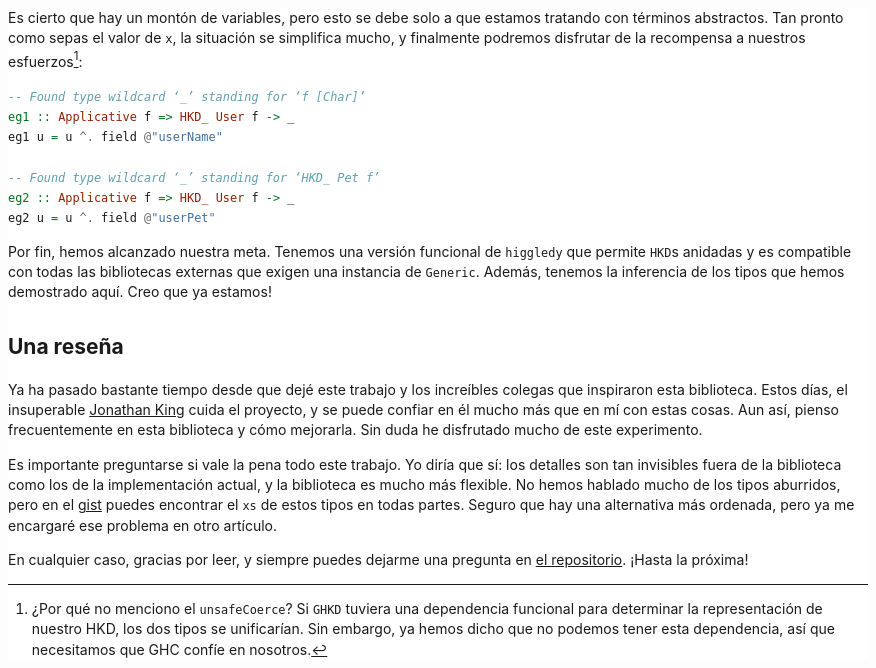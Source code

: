 Es cierto que hay un montón de variables, pero esto se debe solo a que estamos tratando con términos abstractos. Tan pronto como sepas el valor de `x`, la situación se simplifica mucho, y finalmente podremos disfrutar de la recompensa a nuestros esfuerzos[^4]:

```haskell
-- Found type wildcard ‘_’ standing for ‘f [Char]’
eg1 :: Applicative f => HKD_ User f -> _
eg1 u = u ^. field @"userName"

-- Found type wildcard ‘_’ standing for ‘HKD_ Pet f’
eg2 :: Applicative f => HKD_ User f -> _
eg2 u = u ^. field @"userPet"
```

Por fin, hemos alcanzado nuestra meta. Tenemos una versión funcional de `higgledy` que permite `HKD`s anidadas y es compatible con todas las bibliotecas externas que exigen una instancia de `Generic`. Además, tenemos la inferencia de los tipos que hemos demostrado aquí. Creo que ya estamos\!

## Una reseña

Ya ha pasado bastante tiempo desde que dejé este trabajo y los increíbles colegas que inspiraron esta biblioteca. Estos días, el insuperable [Jonathan King](https://github.com/jonathanlking) cuida el proyecto, y se puede confiar en él mucho más que en mí con estas cosas. Aun así, pienso frecuentemente en esta biblioteca y cómo mejorarla. Sin duda he disfrutado mucho de este experimento.

Es importante preguntarse si vale la pena todo este trabajo. Yo diría que sí: los detalles son tan invisibles fuera de la biblioteca como los de la implementación actual, y la biblioteca es mucho más flexible. No hemos hablado mucho de los tipos aburridos, pero en el [gist](https://gist.github.com/i-am-tom/b8c7288f661ca11a8ac7f2012dd63f31) puedes encontrar el `xs` de estos tipos en todas partes. Seguro que hay una alternativa más ordenada, pero ya me encargaré ese problema en otro artículo.

En cualquier caso, gracias por leer, y siempre puedes dejarme una pregunta en [el repositorio](https://github.com/i-am-tom/i-am-tom.github.io/issues). ¡Hasta la próxima\!

[^1]: [`generic-lens`](https://github.com/kcsongor/generic-lens) de Csongor Kiss es probablemente el más conocido, aunque no es el único. Sospecho que hablaré de otros en el futuro.

[^2]: De hecho, es peor todavía, porque no podríamos crear familias totales si quisiéramos: [no hay especies cerrados](https://gist.github.com/ekmett/ac881f3dba3f89ec03f8fdb1d8bf0a40).

[^3]: Familias asociadas también son una opción, pero tienen el mismo problema que las dependencias funcionales.

[^4]: ¿Por qué no menciono el `unsafeCoerce`? Si `GHKD` tuviera una dependencia funcional para determinar la representación de nuestro HKD, los dos tipos se unificarían. Sin embargo, ya hemos dicho que no podemos tener esta dependencia, así que necesitamos que GHC confíe en nosotros.
